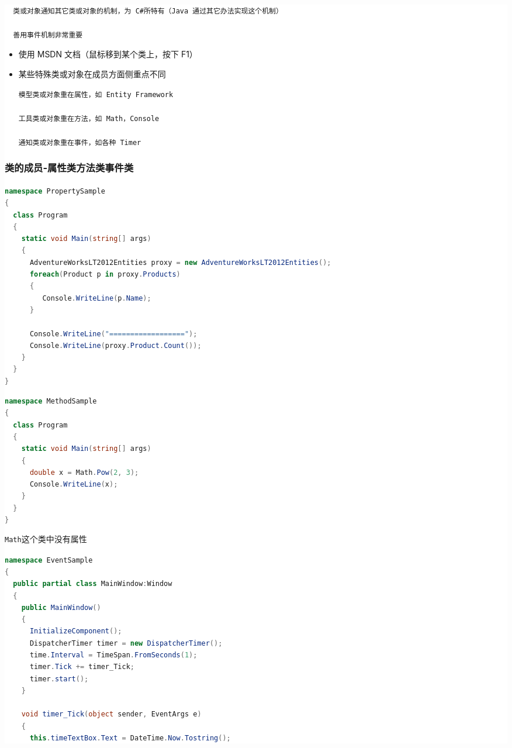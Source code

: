       类或对象通知其它类或对象的机制，为 C#所特有（Java 通过其它办法实现这个机制）
        
      善用事件机制非常重要

- 使用 MSDN 文档（鼠标移到某个类上，按下 F1）

- 某些特殊类或对象在成员方面侧重点不同

      模型类或对象重在属性，如 Entity Framework
      
      工具类或对象重在方法，如 Math，Console
      
      通知类或对象重在事件，如各种 Timer

### 类的成员-属性类方法类事件类

```c# title="侧重属性的类"
namespace PropertySample
{
  class Program
  {
    static void Main(string[] args)
    {
      AdventureWorksLT2012Entities proxy = new AdventureWorksLT2012Entities();
      foreach(Product p in proxy.Products)
      {
         Console.WriteLine(p.Name);
      }

      Console.WriteLine("==================");
      Console.WriteLine(proxy.Product.Count());
    }
  }
}
```

```c# title="侧重方法的类"
namespace MethodSample
{
  class Program
  {
    static void Main(string[] args)
    {
      double x = Math.Pow(2, 3);
      Console.WriteLine(x);
    }
  }
}
```

`Math`这个类中没有属性

```c# title="侧重事件的类"
namespace EventSample
{
  public partial class MainWindow:Window
  {
    public MainWindow()
    {
      InitializeComponent();
      DispatcherTimer timer = new DispatcherTimer();
      time.Interval = TimeSpan.FromSeconds(1);
      timer.Tick += timer_Tick;
      timer.start();
    }

    void timer_Tick(object sender, EventArgs e)
    {
      this.timeTextBox.Text = DateTime.Now.Tostring();
```